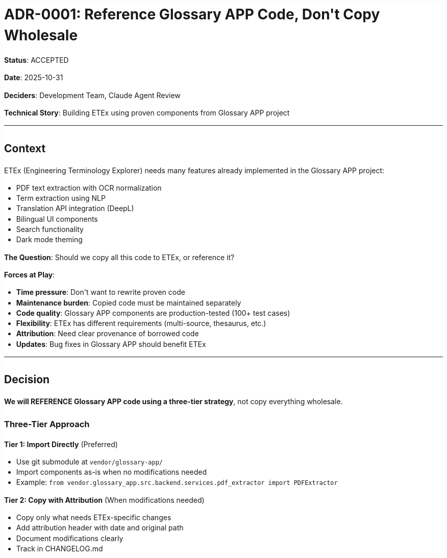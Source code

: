 # ADR-0001: Reference Glossary APP Code, Don't Copy Wholesale

**Status**: ACCEPTED

**Date**: 2025-10-31

**Deciders**: Development Team, Claude Agent Review

**Technical Story**: Building ETEx using proven components from Glossary APP project

---

## Context

ETEx (Engineering Terminology Explorer) needs many features already implemented in the Glossary APP project:
- PDF text extraction with OCR normalization
- Term extraction using NLP
- Translation API integration (DeepL)
- Bilingual UI components
- Search functionality
- Dark mode theming

**The Question**: Should we copy all this code to ETEx, or reference it?

**Forces at Play**:
- **Time pressure**: Don't want to rewrite proven code
- **Maintenance burden**: Copied code must be maintained separately
- **Code quality**: Glossary APP components are production-tested (100+ test cases)
- **Flexibility**: ETEx has different requirements (multi-source, thesaurus, etc.)
- **Attribution**: Need clear provenance of borrowed code
- **Updates**: Bug fixes in Glossary APP should benefit ETEx

---

## Decision

**We will REFERENCE Glossary APP code using a three-tier strategy**, not copy everything wholesale.

### Three-Tier Approach

**Tier 1: Import Directly** (Preferred)
- Use git submodule at `vendor/glossary-app/`
- Import components as-is when no modifications needed
- Example: `from vendor.glossary_app.src.backend.services.pdf_extractor import PDFExtractor`

**Tier 2: Copy with Attribution** (When modifications needed)
- Copy only what needs ETEx-specific changes
- Add attribution header with date and original path
- Document modifications clearly
- Track in CHANGELOG.md
